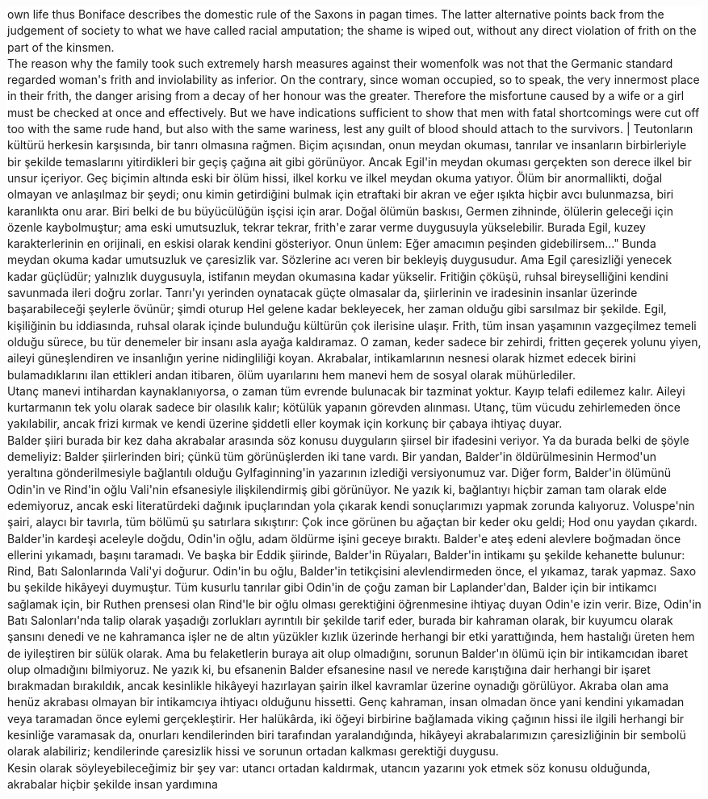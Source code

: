 own life thus Boniface describes the domestic rule of the Saxons in pagan times. The latter alternative points back from the judgement of society to what we have called racial amputation; the shame is wiped out, without any direct violation of frith on the part of the kinsmen.<br/>The reason why the family took such extremely harsh measures against their womenfolk was not that the Germanic standard regarded woman's frith and inviolability as inferior. On the contrary, since woman occupied, so to speak, the very innermost place in their frith, the danger arising from a decay of her honour was the greater. Therefore the misfortune caused by a wife or a girl must be checked at once and effectively. But we have indications sufficient to show that men with fatal shortcomings were cut off too with the same rude hand, but also with the same wariness, lest any guilt of blood should attach to the survivors. | Teutonların kültürü herkesin karşısında, bir tanrı olmasına rağmen. Biçim açısından, onun meydan okuması, tanrılar ve insanların birbirleriyle bir şekilde temaslarını yitirdikleri bir geçiş çağına ait gibi görünüyor. Ancak Egil'in meydan okuması gerçekten son derece ilkel bir unsur içeriyor. Geç biçimin altında eski bir ölüm hissi, ilkel korku ve ilkel meydan okuma yatıyor. Ölüm bir anormallikti, doğal olmayan ve anlaşılmaz bir şeydi; onu kimin getirdiğini bulmak için etraftaki bir akran ve eğer ışıkta hiçbir avcı bulunmazsa, biri karanlıkta onu arar. Biri belki de bu büyücülüğün işçisi için arar. Doğal ölümün baskısı, Germen zihninde, ölülerin geleceği için özenle kaybolmuştur; ama eski umutsuzluk, tekrar tekrar, frith'e zarar verme duygusuyla yükselebilir. Burada Egil, kuzey karakterlerinin en orijinali, en eskisi olarak kendini gösteriyor. Onun ünlem: Eğer amacımın peşinden gidebilirsem..." Bunda meydan okuma kadar umutsuzluk ve çaresizlik var. Sözlerine acı veren bir bekleyiş duygusudur. Ama Egil çaresizliği yenecek kadar güçlüdür; yalnızlık duygusuyla, istifanın meydan okumasına kadar yükselir. Fritiğin çöküşü, ruhsal bireyselliğini kendini savunmada ileri doğru zorlar. Tanrı'yı yerinden oynatacak güçte olmasalar da, şiirlerinin ve iradesinin insanlar üzerinde başarabileceği şeylerle övünür; şimdi oturup Hel gelene kadar bekleyecek, her zaman olduğu gibi sarsılmaz bir şekilde. Egil, kişiliğinin bu iddiasında, ruhsal olarak içinde bulunduğu kültürün çok ilerisine ulaşır. Frith, tüm insan yaşamının vazgeçilmez temeli olduğu sürece, bu tür denemeler bir insanı asla ayağa kaldıramaz. O zaman, keder sadece bir zehirdi, fritten geçerek yolunu yiyen, aileyi güneşlendiren ve insanlığın yerine nidingliliği koyan. Akrabalar, intikamlarının nesnesi olarak hizmet edecek birini bulamadıklarını ilan ettikleri andan itibaren, ölüm uyarılarını hem manevi hem de sosyal olarak mühürlediler.<br/>Utanç manevi intihardan kaynaklanıyorsa, o zaman tüm evrende bulunacak bir tazminat yoktur. Kayıp telafi edilemez kalır. Aileyi kurtarmanın tek yolu olarak sadece bir olasılık kalır; kötülük yapanın görevden alınması. Utanç, tüm vücudu zehirlemeden önce yakılabilir, ancak frizi kırmak ve kendi üzerine şiddetli eller koymak için korkunç bir çabaya ihtiyaç duyar.<br/>Balder şiiri burada bir kez daha akrabalar arasında söz konusu duyguların şiirsel bir ifadesini veriyor. Ya da burada belki de şöyle demeliyiz: Balder şiirlerinden biri; çünkü tüm görünüşlerden iki tane vardı. Bir yandan, Balder'in öldürülmesinin Hermod'un yeraltına gönderilmesiyle bağlantılı olduğu Gylfaginning'in yazarının izlediği versiyonumuz var. Diğer form, Balder'in ölümünü Odin'in ve Rind'in oğlu Vali'nin efsanesiyle ilişkilendirmiş gibi görünüyor. Ne yazık ki, bağlantıyı hiçbir zaman tam olarak elde edemiyoruz, ancak eski literatürdeki dağınık ipuçlarından yola çıkarak kendi sonuçlarımızı yapmak zorunda kalıyoruz. Voluspe'nin şairi, alaycı bir tavırla, tüm bölümü şu satırlara sıkıştırır: Çok ince görünen bu ağaçtan bir keder oku geldi; Hod onu yaydan çıkardı. Balder'in kardeşi aceleyle doğdu, Odin'in oğlu, adam öldürme işini geceye bıraktı. Balder'e ateş edeni alevlere boğmadan önce ellerini yıkamadı, başını taramadı. Ve başka bir Eddik şiirinde, Balder'in Rüyaları, Balder'in intikamı şu şekilde kehanette bulunur: Rind, Batı Salonlarında Vali'yi doğurur. Odin'in bu oğlu, Balder'in tetikçisini alevlendirmeden önce, el yıkamaz, tarak yapmaz. Saxo bu şekilde hikâyeyi duymuştur. Tüm kusurlu tanrılar gibi Odin'in de çoğu zaman bir Laplander'dan, Balder için bir intikamcı sağlamak için, bir Ruthen prensesi olan Rind'le bir oğlu olması gerektiğini öğrenmesine ihtiyaç duyan Odin'e izin verir. Bize, Odin'in Batı Salonları'nda talip olarak yaşadığı zorlukları ayrıntılı bir şekilde tarif eder, burada bir kahraman olarak, bir kuyumcu olarak şansını denedi ve ne kahramanca işler ne de altın yüzükler kızlık üzerinde herhangi bir etki yarattığında, hem hastalığı üreten hem de iyileştiren bir sülük olarak. Ama bu felaketlerin buraya ait olup olmadığını, sorunun Balder'ın ölümü için bir intikamcıdan ibaret olup olmadığını bilmiyoruz. Ne yazık ki, bu efsanenin Balder efsanesine nasıl ve nerede karıştığına dair herhangi bir işaret bırakmadan bırakıldık, ancak kesinlikle hikâyeyi hazırlayan şairin ilkel kavramlar üzerine oynadığı görülüyor. Akraba olan ama henüz akrabası olmayan bir intikamcıya ihtiyacı olduğunu hissetti. Genç kahraman, insan olmadan önce yani kendini yıkamadan veya taramadan önce eylemi gerçekleştirir. Her halükârda, iki öğeyi birbirine bağlamada viking çağının hissi ile ilgili herhangi bir kesinliğe varamasak da, onurları kendilerinden biri tarafından yaralandığında, hikâyeyi akrabalarımızın çaresizliğinin bir sembolü olarak alabiliriz; kendilerinde çaresizlik hissi ve sorunun ortadan kalkması gerektiği duygusu.<br/>Kesin olarak söyleyebileceğimiz bir şey var: utancı ortadan kaldırmak, utancın yazarını yok etmek söz konusu olduğunda, akrabalar hiçbir şekilde insan yardımına